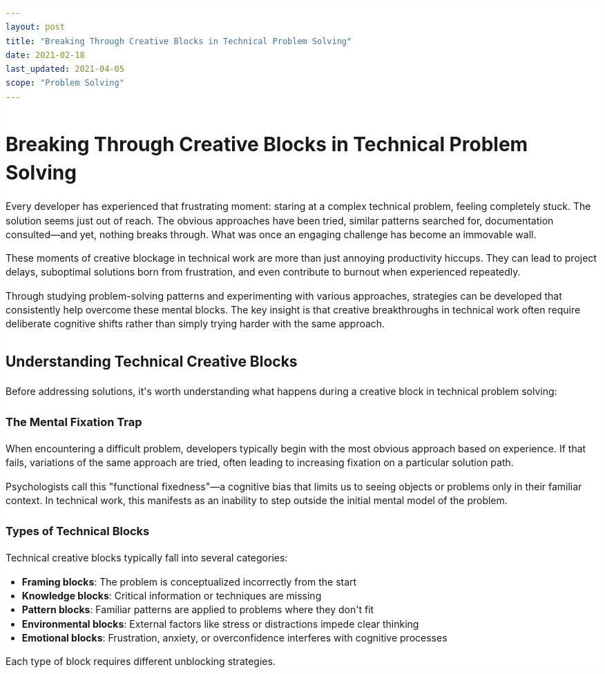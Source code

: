 ```yaml
---
layout: post
title: "Breaking Through Creative Blocks in Technical Problem Solving"
date: 2021-02-18
last_updated: 2021-04-05
scope: "Problem Solving"
---
```


# Breaking Through Creative Blocks in Technical Problem Solving

Every developer has experienced that frustrating moment: staring at a complex technical problem, feeling completely stuck. The solution seems just out of reach. The obvious approaches have been tried, similar patterns searched for, documentation consulted—and yet, nothing breaks through. What was once an engaging challenge has become an immovable wall.

These moments of creative blockage in technical work are more than just annoying productivity hiccups. They can lead to project delays, suboptimal solutions born from frustration, and even contribute to burnout when experienced repeatedly.

Through studying problem-solving patterns and experimenting with various approaches, strategies can be developed that consistently help overcome these mental blocks. The key insight is that creative breakthroughs in technical work often require deliberate cognitive shifts rather than simply trying harder with the same approach.

## Understanding Technical Creative Blocks

Before addressing solutions, it's worth understanding what happens during a creative block in technical problem solving:

### The Mental Fixation Trap

When encountering a difficult problem, developers typically begin with the most obvious approach based on experience. If that fails, variations of the same approach are tried, often leading to increasing fixation on a particular solution path.

Psychologists call this "functional fixedness"—a cognitive bias that limits us to seeing objects or problems only in their familiar context. In technical work, this manifests as an inability to step outside the initial mental model of the problem.

### Types of Technical Blocks

Technical creative blocks typically fall into several categories:

- **Framing blocks**: The problem is conceptualized incorrectly from the start
- **Knowledge blocks**: Critical information or techniques are missing
- **Pattern blocks**: Familiar patterns are applied to problems where they don't fit
- **Environmental blocks**: External factors like stress or distractions impede clear thinking
- **Emotional blocks**: Frustration, anxiety, or overconfidence interferes with cognitive processes

Each type of block requires different unblocking strategies.
